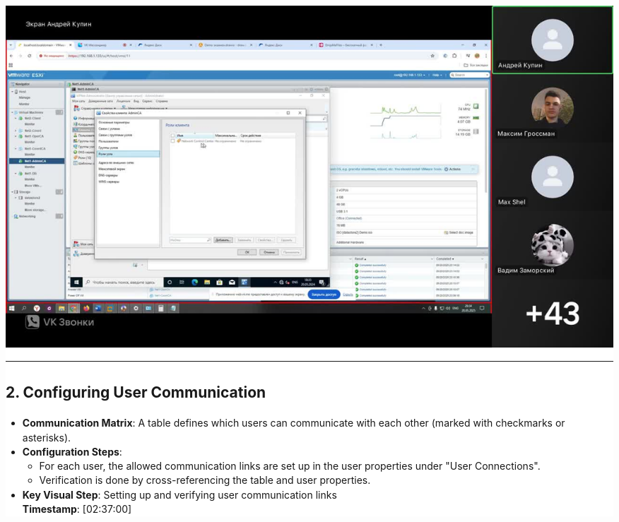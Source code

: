 
![Скриншот в 02:35:00](./screenshots/screenshot_02-35-00.jpg)


---

## 2. Configuring User Communication

- **Communication Matrix**: A table defines which users can communicate with each other (marked with checkmarks or asterisks).
- **Configuration Steps**:
  - For each user, the allowed communication links are set up in the user properties under "User Connections".
  - Verification is done by cross-referencing the table and user properties.
- **Key Visual Step**: Setting up and verifying user communication links  
  **Timestamp**: [02:37:00]
